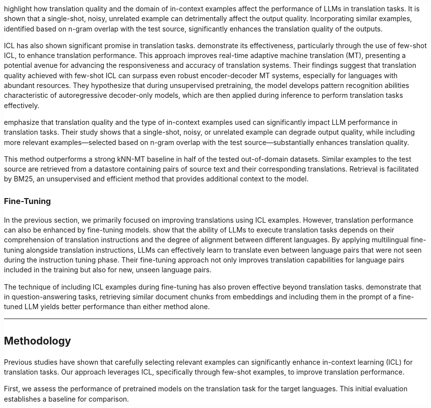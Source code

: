 <d-cite key="agrawal2022context"></d-cite> highlight how translation quality and the domain of in-context examples affect the performance of LLMs in translation tasks. It is shown that a single-shot, noisy, unrelated example can detrimentally affect the output quality. Incorporating similar examples, identified based on n-gram overlap with the test source, significantly enhances the translation quality of the outputs.

ICL has also shown significant promise in translation tasks. <d-cite key="moslem2023adaptive"></d-cite> demonstrate its effectiveness, particularly through the use of few-shot ICL, to enhance translation performance. This approach improves real-time adaptive machine translation (MT), presenting a potential avenue for advancing the responsiveness and accuracy of translation systems. Their findings suggest that translation quality achieved with few-shot ICL can surpass even robust encoder-decoder MT systems, especially for languages with abundant resources. They hypothesize that during unsupervised pretraining, the model develops pattern recognition abilities characteristic of autoregressive decoder-only models, which are then applied during inference to perform translation tasks effectively.

<d-cite key="agrawal2022context"></d-cite> emphasize that translation quality and the type of in-context examples used can significantly impact LLM performance in translation tasks. Their study shows that a single-shot, noisy, or unrelated example can degrade output quality, while including more relevant examples—selected based on n-gram overlap with the test source—substantially enhances translation quality.

This method outperforms a strong kNN-MT baseline in half of the tested out-of-domain datasets. Similar examples to the test source are retrieved from a datastore containing pairs of source text and their corresponding translations. Retrieval is facilitated by BM25, an unsupervised and efficient method that provides additional context to the model.

### Fine-Tuning

In the previous section, we primarily focused on improving translations using ICL examples. However, translation performance can also be enhanced by fine-tuning models. <d-cite key="li2023eliciting"></d-cite> show that the ability of LLMs to execute translation tasks depends on their comprehension of translation instructions and the degree of alignment between different languages. By applying multilingual fine-tuning alongside translation instructions, LLMs can effectively learn to translate even between language pairs that were not seen during the instruction tuning phase. Their fine-tuning approach not only improves translation capabilities for language pairs included in the training but also for new, unseen language pairs.

The technique of including ICL examples during fine-tuning has also proven effective beyond translation tasks. <d-cite key="fatehkia2024t"></d-cite> demonstrate that in question-answering tasks, retrieving similar document chunks from embeddings and including them in the prompt of a fine-tuned LLM yields better performance than either method alone.

***

## Methodology

Previous studies have shown that carefully selecting relevant examples can significantly enhance in-context learning (ICL) for translation tasks. Our approach leverages ICL, specifically through few-shot examples, to improve translation performance.

First, we assess the performance of pretrained models on the translation task for the target languages. This initial evaluation establishes a baseline for comparison.
